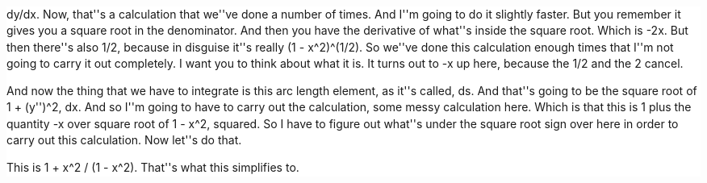   <span m="826610">dy/dx.</span> <span m="827960">Now,</span> <span m="828160">that''s</span>
  <span m="828460">a</span> <span m="828520">calculation</span> <span m="829120">that</span>
  <span m="829220">we''ve</span> <span m="829410">done</span> <span m="829630">a</span>
  <span m="829680">number</span> <span m="829970">of</span> <span m="830070">times.</span>
  <span m="830680">And</span> <span m="830810">I''m</span> <span m="830900">going
  to</span> <span m="831030">do</span> <span m="831160">it</span> <span m="831630">slightly</span>
  <span m="832060">faster.</span> <span m="832830">But</span> <span m="833070">you</span>
  <span m="833220">remember</span> <span m="833940">it</span> <span m="834100">gives</span>
  <span m="834290">you</span> <span m="834420">a</span> <span m="834510">square</span>
  <span m="834810">root</span> <span m="835020">in</span> <span m="835100">the</span>
  <span m="835180">denominator.</span> <span m="837160">And</span> <span m="837720">then</span>
  <span m="838130">you</span> <span m="838260">have</span> <span m="838440">the</span>
  <span m="838530">derivative</span> <span m="839100">of</span> <span m="839240">what''s</span>
  <span m="839500">inside</span> <span m="840070">the</span> <span m="840160">square</span>
  <span m="840470">root.</span> <span m="841180">Which</span> <span m="841400">is</span>
  <span m="842070">-2x.</span> <span m="842260">But</span> <span m="842680">then</span>
  <span m="842770">there''s</span> <span m="842910">also</span> <span m="843240">1/2,</span>
  <span m="844060">because</span> <span m="844310">in</span> <span m="844410">disguise</span>
  <span m="845150">it''s</span> <span m="845320">really</span> <span m="845590">(1</span>
  <span m="845770">-</span> <span m="846160">x^2)^(1/2).</span> <span m="847840">So</span>
  <span m="848040">we''ve</span> <span m="848150">done</span> <span m="848320">this</span>
  <span m="848690">calculation</span> <span m="849350">enough</span> <span m="849680">times</span>
  <span m="850650">that</span> <span m="850820">I''m</span> <span m="850930">not</span>
  <span m="851160">going to</span> <span m="851340">carry</span> <span m="851690">it</span>
  <span m="851770">out</span> <span m="852070">completely.</span> <span m="852500">I</span>
  <span m="852540">want</span> <span m="852760">you</span> <span m="852880">to</span>
  <span m="853360">think</span> <span m="853560">about</span> <span m="853800">what</span>
  <span m="853960">it</span> <span m="854050">is.</span> <span m="854290">It</span>
  <span m="854860">turns</span> <span m="855090">out</span> <span m="855260">to</span>
  <span m="855460">-x</span> <span m="856250">up</span> <span m="856350">here,</span>
  <span m="856590">because</span> <span m="856870">the</span> <span m="856950">1/2</span>
  <span m="857260">and</span> <span m="857340">the</span> <span m="857410">2</span>
  <span m="857690">cancel.</span></p><p><span m="862890">And</span> <span m="863230">now</span>
  <span m="864050">the</span> <span m="864360">thing</span> <span m="864520">that</span>
  <span m="864610">we</span> <span m="864730">have</span> <span m="864930">to</span>
  <span m="865040">integrate</span> <span m="865870">is</span> <span m="866190">this</span>
  <span m="866870">arc</span> <span m="867410">length</span> <span m="867860">element,</span>
  <span m="868440">as</span> <span m="868600">it''s</span> <span m="868770">called,</span>
  <span m="869310">ds.</span> <span m="870190">And</span> <span m="870460">that''s</span>
  <span m="870640">going</span> <span m="870850">to</span> <span m="870910">be</span>
  <span m="871010">the</span> <span m="871160">square</span> <span m="871510">root</span>
  <span m="872670">of</span> <span m="872970">1</span> <span m="873360">+</span> <span
  m="873800">(y'')^2,</span> <span m="876150">dx.</span> <span m="878350">And</span>
  <span m="878680">so</span> <span m="878850">I''m</span> <span m="879000">going to</span>
  <span m="879210">have</span> <span m="879410">to</span> <span m="879520">carry</span>
  <span m="879970">out</span> <span m="880280">the</span> <span m="880380">calculation,</span>
  <span m="881060">some</span> <span m="881370">messy</span> <span m="881740">calculation</span>
  <span m="882460">here.</span> <span m="882970">Which</span> <span m="883320">is</span>
  <span m="883440">that</span> <span m="883580">this</span> <span m="883760">is</span>
  <span m="883910">1</span> <span m="884240">plus</span> <span m="884740">the</span>
  <span m="886160">quantity</span> <span m="886350">-x</span> <span m="886650">over</span>
  <span m="886840">square root of</span> <span m="887110">1</span> <span m="887390">-
  x^2,</span> <span m="888290">squared.</span> <span m="889610">So</span> <span m="889770">I</span>
  <span m="889820">have</span> <span m="889950">to</span> <span m="890040">figure</span>
  <span m="890270">out</span> <span m="890360">what''s</span> <span m="890570">under</span>
  <span m="890820">the</span> <span m="890920">square</span> <span m="891200">root</span>
  <span m="891440">sign</span> <span m="892410">over</span> <span m="892680">here</span>
  <span m="892990">in</span> <span m="893060">order</span> <span m="893700">to</span>
  <span m="893880">carry</span> <span m="894210">out</span> <span m="894380">this</span>
  <span m="894550">calculation.</span> <span m="895740">Now</span> <span m="895850">let''s</span>
  <span m="896110">do</span> <span m="896230">that.</span></p><p><span m="898570">This</span>
  <span m="898770">is</span> <span m="898910">1</span> <span m="899630">+</span> <span
  m="901510">x^2 / (1 - x^2).</span> <span m="903310">That''s</span> <span m="903480">what</span>
  <span m="903660">this</span> <span m="904470">simplifies</span> <span m="905190">to.</span>